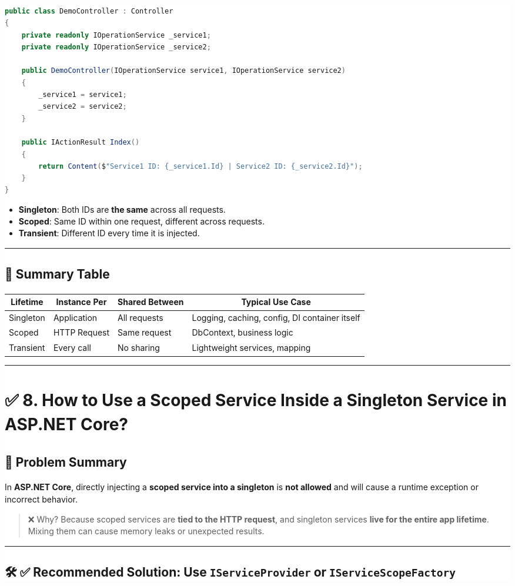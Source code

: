 ```csharp
public class DemoController : Controller
{
    private readonly IOperationService _service1;
    private readonly IOperationService _service2;

    public DemoController(IOperationService service1, IOperationService service2)
    {
        _service1 = service1;
        _service2 = service2;
    }

    public IActionResult Index()
    {
        return Content($"Service1 ID: {_service1.Id} | Service2 ID: {_service2.Id}");
    }
}
```

* **Singleton**: Both IDs are **the same** across all requests.
* **Scoped**: Same ID within one request, different across requests.
* **Transient**: Different ID every time it is injected.

---

## 📌 Summary Table

| Lifetime  | Instance Per | Shared Between | Typical Use Case                              |
| --------- | ------------ | -------------- | --------------------------------------------- |
| Singleton | Application  | All requests   | Logging, caching, config, DI container itself |
| Scoped    | HTTP Request | Same request   | DbContext, business logic                     |
| Transient | Every call   | No sharing     | Lightweight services, mapping                 |

---

# ✅ 8. How to Use a Scoped Service Inside a Singleton Service in ASP.NET Core?

## 🧠 Problem Summary

In **ASP.NET Core**, directly injecting a **scoped service into a singleton** is **not allowed** and will cause a runtime exception or incorrect behavior.

> ❌ Why?
> Because scoped services are **tied to the HTTP request**, and singleton services **live for the entire app lifetime**. Mixing them can cause memory leaks or unexpected results.

---

## 🛠️ ✅ Recommended Solution: Use `IServiceProvider` or `IServiceScopeFactory`
